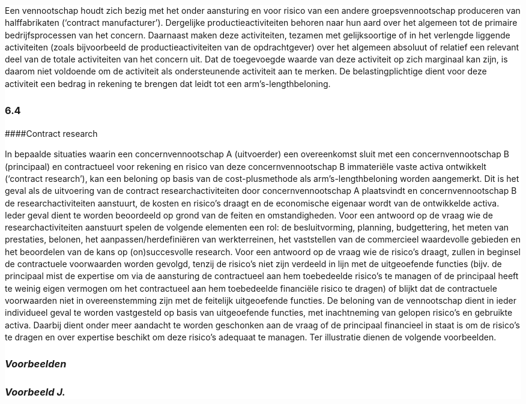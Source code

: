 Een vennootschap houdt zich bezig met het onder aansturing en voor risico van een andere groepsvennootschap produceren van halffabrikaten (‘contract manufacturer’). Dergelijke productieactiviteiten behoren naar hun aard over het algemeen tot de primaire bedrijfsprocessen van het concern. Daarnaast maken deze activiteiten, tezamen met gelijksoortige of in het verlengde liggende activiteiten (zoals bijvoorbeeld de productieactiviteiten van de opdrachtgever) over het algemeen absoluut of relatief een relevant deel van de totale activiteiten van het concern uit. Dat de toegevoegde waarde van deze activiteit op zich marginaal kan zijn, is daarom niet voldoende om de activiteit als ondersteunende activiteit aan te merken. De belastingplichtige dient voor deze activiteit een bedrag in rekening te brengen dat leidt tot een arm’s-lengthbeloning.     
### 6.4  

####Contract research

In bepaalde situaties waarin een concernvennootschap A (uitvoerder) een overeenkomst sluit met een concernvennootschap B (principaal) en contractueel voor rekening en risico van deze concernvennootschap B immateriële vaste activa ontwikkelt (‘contract research’), kan een beloning op basis van de cost-plusmethode als arm’s-lengthbeloning worden aangemerkt. Dit is het geval als de uitvoering van de contract researchactiviteiten door concernvennootschap A plaatsvindt en concernvennootschap B de researchactiviteiten aanstuurt, de kosten en risico’s draagt en de economische eigenaar wordt van de ontwikkelde activa. Ieder geval dient te worden beoordeeld op grond van de feiten en omstandigheden. Voor een antwoord op de vraag wie de researchactiviteiten aanstuurt spelen de volgende elementen een rol: de besluitvorming, planning, budgettering, het meten van prestaties, belonen, het aanpassen/herdefiniëren van werkterreinen, het vaststellen van de commercieel waardevolle gebieden en het beoordelen van de kans op (on)succesvolle research. Voor een antwoord op de vraag wie de risico’s draagt, zullen in beginsel de contractuele voorwaarden worden gevolgd, tenzij de risico’s niet zijn verdeeld in lijn met de uitgeoefende functies (bijv. de principaal mist de expertise om via de aansturing de contractueel aan hem toebedeelde risico’s te managen of de principaal heeft te weinig eigen vermogen om het contractueel aan hem toebedeelde financiële risico te dragen) of blijkt dat de contractuele voorwaarden niet in overeenstemming zijn met de feitelijk uitgeoefende functies. De beloning van de vennootschap dient in ieder individueel geval te worden vastgesteld op basis van uitgeoefende functies, met inachtneming van gelopen risico’s en gebruikte activa. Daarbij dient onder meer aandacht te worden geschonken aan de vraag of de principaal financieel in staat is om de risico’s te dragen en over expertise beschikt om deze risico’s adequaat te managen. Ter illustratie dienen de volgende voorbeelden. 
### *Voorbeelden* 

### *Voorbeeld J.* 
